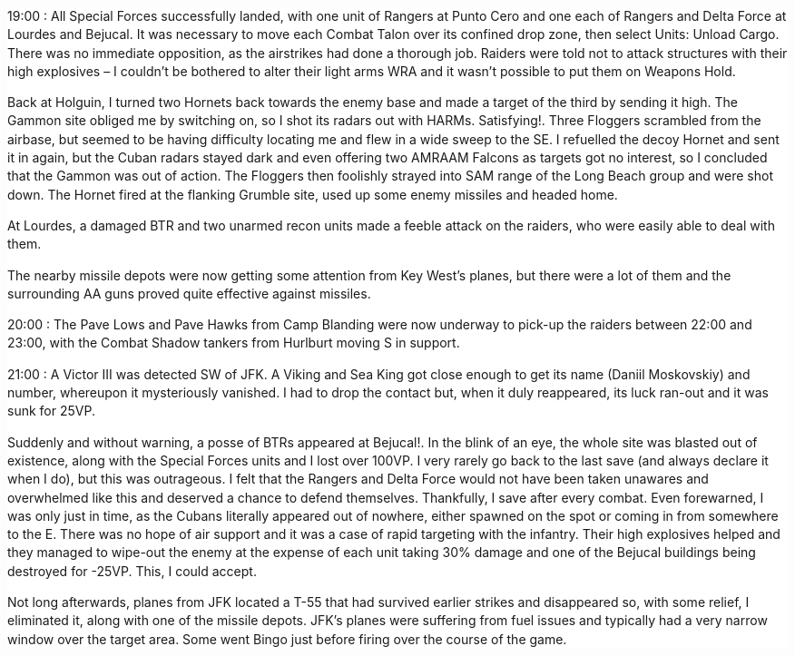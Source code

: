 19:00 : All Special Forces successfully landed, with one unit of Rangers
at Punto Cero and one each of Rangers and Delta Force at Lourdes and
Bejucal. It was necessary to move each Combat Talon over its confined
drop zone, then select Units: Unload Cargo. There was no immediate
opposition, as the airstrikes had done a thorough job. Raiders were told
not to attack structures with their high explosives – I couldn’t be
bothered to alter their light arms WRA and it wasn’t possible to put
them on Weapons Hold.  
  
Back at Holguin, I turned two Hornets back towards the enemy base and
made a target of the third by sending it high. The Gammon site obliged
me by switching on, so I shot its radars out with HARMs. Satisfying!.
Three Floggers scrambled from the airbase, but seemed to be having
difficulty locating me and flew in a wide sweep to the SE. I refuelled
the decoy Hornet and sent it in again, but the Cuban radars stayed dark
and even offering two AMRAAM Falcons as targets got no interest, so I
concluded that the Gammon was out of action. The Floggers then foolishly
strayed into SAM range of the Long Beach group and were shot down. The
Hornet fired at the flanking Grumble site, used up some enemy missiles
and headed home.  
  
At Lourdes, a damaged BTR and two unarmed recon units made a feeble
attack on the raiders, who were easily able to deal with them.  
  
The nearby missile depots were now getting some attention from Key
West’s planes, but there were a lot of them and the surrounding AA guns
proved quite effective against missiles.  
  
20:00 : The Pave Lows and Pave Hawks from Camp Blanding were now
underway to pick-up the raiders between 22:00 and 23:00, with the Combat
Shadow tankers from Hurlburt moving S in support.  
  
21:00 : A Victor III was detected SW of JFK. A Viking and Sea King got
close enough to get its name (Daniil Moskovskiy) and number, whereupon
it mysteriously vanished. I had to drop the contact but, when it duly
reappeared, its luck ran-out and it was sunk for 25VP.  
  
Suddenly and without warning, a posse of BTRs appeared at Bejucal!. In
the blink of an eye, the whole site was blasted out of existence, along
with the Special Forces units and I lost over 100VP. I very rarely go
back to the last save (and always declare it when I do), but this was
outrageous. I felt that the Rangers and Delta Force would not have been
taken unawares and overwhelmed like this and deserved a chance to defend
themselves. Thankfully, I save after every combat. Even forewarned, I
was only just in time, as the Cubans literally appeared out of nowhere,
either spawned on the spot or coming in from somewhere to the E. There
was no hope of air support and it was a case of rapid targeting with the
infantry. Their high explosives helped and they managed to wipe-out the
enemy at the expense of each unit taking 30% damage and one of the
Bejucal buildings being destroyed for -25VP. This, I could accept.  
  
Not long afterwards, planes from JFK located a T-55 that had survived
earlier strikes and disappeared so, with some relief, I eliminated it,
along with one of the missile depots. JFK’s planes were suffering from
fuel issues and typically had a very narrow window over the target area.
Some went Bingo just before firing over the course of the game.  
  